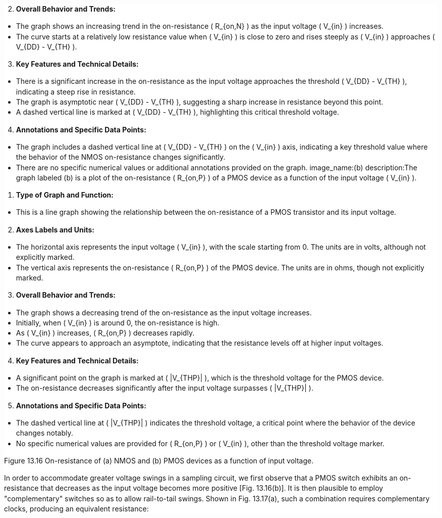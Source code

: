 2. **Overall Behavior and Trends:**
- The graph shows an increasing trend in the on-resistance \( R_{on,N} \) as the input voltage \( V_{in} \) increases.
- The curve starts at a relatively low resistance value when \( V_{in} \) is close to zero and rises steeply as \( V_{in} \) approaches \( V_{DD} - V_{TH} \).

3. **Key Features and Technical Details:**
- There is a significant increase in the on-resistance as the input voltage approaches the threshold \( V_{DD} - V_{TH} \), indicating a steep rise in resistance.
- The graph is asymptotic near \( V_{DD} - V_{TH} \), suggesting a sharp increase in resistance beyond this point.
- A dashed vertical line is marked at \( V_{DD} - V_{TH} \), highlighting this critical threshold voltage.

4. **Annotations and Specific Data Points:**
- The graph includes a dashed vertical line at \( V_{DD} - V_{TH} \) on the \( V_{in} \) axis, indicating a key threshold value where the behavior of the NMOS on-resistance changes significantly.
- There are no specific numerical values or additional annotations provided on the graph.
image_name:(b)
description:The graph labeled (b) is a plot of the on-resistance \( R_{on,P} \) of a PMOS device as a function of the input voltage \( V_{in} \).

1. **Type of Graph and Function:**
- This is a line graph showing the relationship between the on-resistance of a PMOS transistor and its input voltage.

2. **Axes Labels and Units:**
- The horizontal axis represents the input voltage \( V_{in} \), with the scale starting from 0. The units are in volts, although not explicitly marked.
- The vertical axis represents the on-resistance \( R_{on,P} \) of the PMOS device. The units are in ohms, though not explicitly marked.

3. **Overall Behavior and Trends:**
- The graph shows a decreasing trend of the on-resistance as the input voltage increases.
- Initially, when \( V_{in} \) is around 0, the on-resistance is high.
- As \( V_{in} \) increases, \( R_{on,P} \) decreases rapidly.
- The curve appears to approach an asymptote, indicating that the resistance levels off at higher input voltages.

4. **Key Features and Technical Details:**
- A significant point on the graph is marked at \( |V_{THP}| \), which is the threshold voltage for the PMOS device.
- The on-resistance decreases significantly after the input voltage surpasses \( |V_{THP}| \).

5. **Annotations and Specific Data Points:**
- The dashed vertical line at \( |V_{THP}| \) indicates the threshold voltage, a critical point where the behavior of the device changes notably.
- No specific numerical values are provided for \( R_{on,P} \) or \( V_{in} \), other than the threshold voltage marker.

Figure 13.16 On-resistance of (a) NMOS and (b) PMOS devices as a function of input voltage.

In order to accommodate greater voltage swings in a sampling circuit, we first observe that a PMOS switch exhibits an on-resistance that decreases as the input voltage becomes more positive [Fig. 13.16(b)]. It is then plausible to employ "complementary" switches so as to allow rail-to-tail swings. Shown in Fig. 13.17(a), such a combination requires complementary clocks, producing an equivalent resistance:
